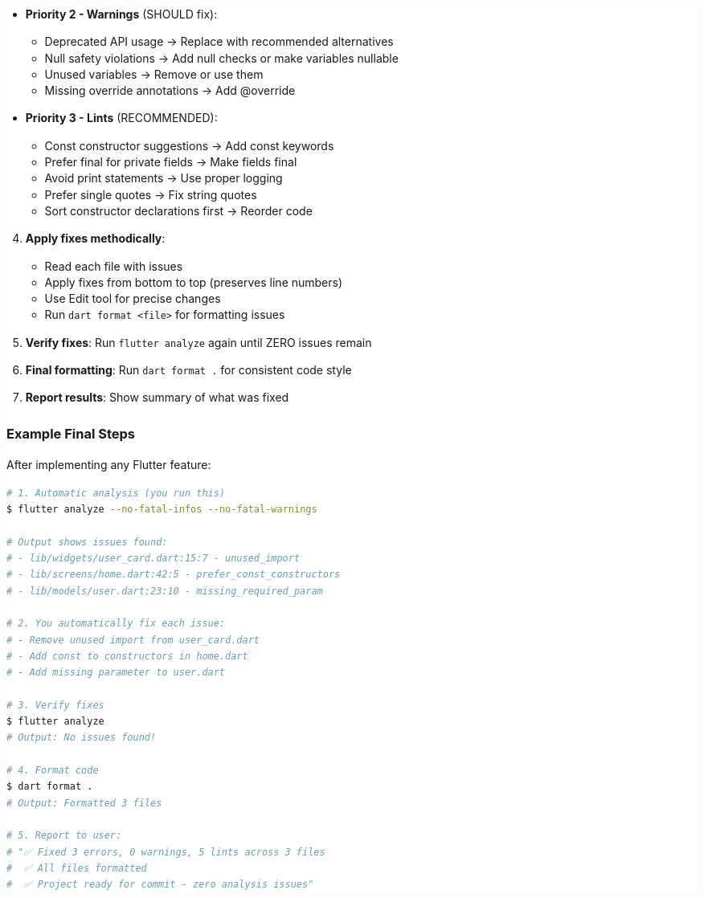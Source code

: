   - **Priority 2 - Warnings** (SHOULD fix):
     - Deprecated API usage → Replace with recommended alternatives
     - Null safety violations → Add null checks or make variables nullable
     - Unused variables → Remove or use them
     - Missing override annotations → Add @override

   - **Priority 3 - Lints** (RECOMMENDED):
     - Const constructor suggestions → Add const keywords
     - Prefer final for private fields → Make fields final
     - Avoid print statements → Use proper logging
     - Prefer single quotes → Fix string quotes
     - Sort constructor declarations first → Reorder code

4. **Apply fixes methodically**:
   - Read each file with issues
   - Apply fixes from bottom to top (preserves line numbers)
   - Use Edit tool for precise changes
   - Run `dart format <file>` for formatting issues

5. **Verify fixes**: Run `flutter analyze` again until ZERO issues remain

6. **Final formatting**: Run `dart format .` for consistent code style

7. **Report results**: Show summary of what was fixed

### Example Final Steps

After implementing any Flutter feature:

```bash
# 1. Automatic analysis (you run this)
$ flutter analyze --no-fatal-infos --no-fatal-warnings

# Output shows issues found:
# - lib/widgets/user_card.dart:15:7 - unused_import
# - lib/screens/home.dart:42:5 - prefer_const_constructors
# - lib/models/user.dart:23:10 - missing_required_param

# 2. You automatically fix each issue:
# - Remove unused import from user_card.dart
# - Add const to constructors in home.dart
# - Add missing parameter to user.dart

# 3. Verify fixes
$ flutter analyze
# Output: No issues found!

# 4. Format code
$ dart format .
# Output: Formatted 3 files

# 5. Report to user:
# "✅ Fixed 3 errors, 0 warnings, 5 lints across 3 files
#  ✅ All files formatted
#  ✅ Project ready for commit - zero analysis issues"
```
